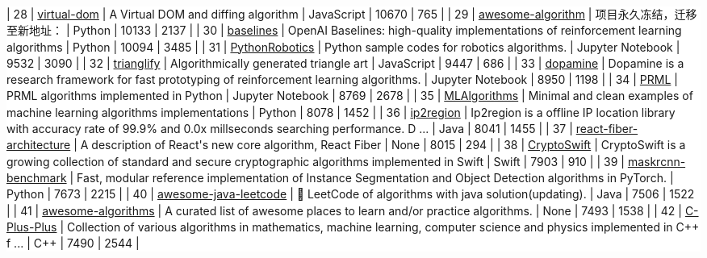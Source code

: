 | 28  | [virtual-dom](https://github.com/Matt-Esch/virtual-dom)                                                                          | A Virtual DOM and diffing algorithm                                                                                                                                                                                        | JavaScript       | 10670  | 765   |
| 29  | [awesome-algorithm](https://github.com/apachecn/awesome-algorithm)                                                               | 项目永久冻结，迁移至新地址：                                                                                                                                                                                               | Python           | 10133  | 2137  |
| 30  | [baselines](https://github.com/openai/baselines)                                                                                 | OpenAI Baselines: high-quality implementations of reinforcement learning algorithms                                                                                                                                        | Python           | 10094  | 3485  |
| 31  | [PythonRobotics](https://github.com/AtsushiSakai/PythonRobotics)                                                                 | Python sample codes for robotics algorithms.                                                                                                                                                                               | Jupyter Notebook | 9532   | 3090  |
| 32  | [trianglify](https://github.com/qrohlf/trianglify)                                                                               | Algorithmically generated triangle art                                                                                                                                                                                     | JavaScript       | 9447   | 686   |
| 33  | [dopamine](https://github.com/google/dopamine)                                                                                   | Dopamine is a research framework for fast prototyping of reinforcement learning algorithms.                                                                                                                                | Jupyter Notebook | 8950   | 1198  |
| 34  | [PRML](https://github.com/ctgk/PRML)                                                                                             | PRML algorithms implemented in Python                                                                                                                                                                                      | Jupyter Notebook | 8769   | 2678  |
| 35  | [MLAlgorithms](https://github.com/rushter/MLAlgorithms)                                                                          | Minimal and clean examples of machine learning algorithms implementations                                                                                                                                                  | Python           | 8078   | 1452  |
| 36  | [ip2region](https://github.com/lionsoul2014/ip2region)                                                                           | Ip2region is a offline IP location library with accuracy rate of 99.9% and 0.0x millseconds searching performance. D ...                                                                                                   | Java             | 8041   | 1455  |
| 37  | [react-fiber-architecture](https://github.com/acdlite/react-fiber-architecture)                                                  | A description of React's new core algorithm, React Fiber                                                                                                                                                                   | None             | 8015   | 294   |
| 38  | [CryptoSwift](https://github.com/krzyzanowskim/CryptoSwift)                                                                      | CryptoSwift is a growing collection of standard and secure cryptographic algorithms implemented in Swift                                                                                                                   | Swift            | 7903   | 910   |
| 39  | [maskrcnn-benchmark](https://github.com/facebookresearch/maskrcnn-benchmark)                                                     | Fast, modular reference implementation of Instance Segmentation and Object Detection algorithms in PyTorch.                                                                                                                | Python           | 7673   | 2215  |
| 40  | [awesome-java-leetcode](https://github.com/Blankj/awesome-java-leetcode)                                                         | :crown: LeetCode of algorithms with java solution(updating).                                                                                                                                                               | Java             | 7506   | 1522  |
| 41  | [awesome-algorithms](https://github.com/tayllan/awesome-algorithms)                                                              | A curated list of awesome places to learn and/or practice algorithms.                                                                                                                                                      | None             | 7493   | 1538  |
| 42  | [C-Plus-Plus](https://github.com/TheAlgorithms/C-Plus-Plus)                                                                      | Collection of various algorithms in mathematics, machine learning, computer science and physics implemented in C++ f ...                                                                                                   | C++              | 7490   | 2544  |
